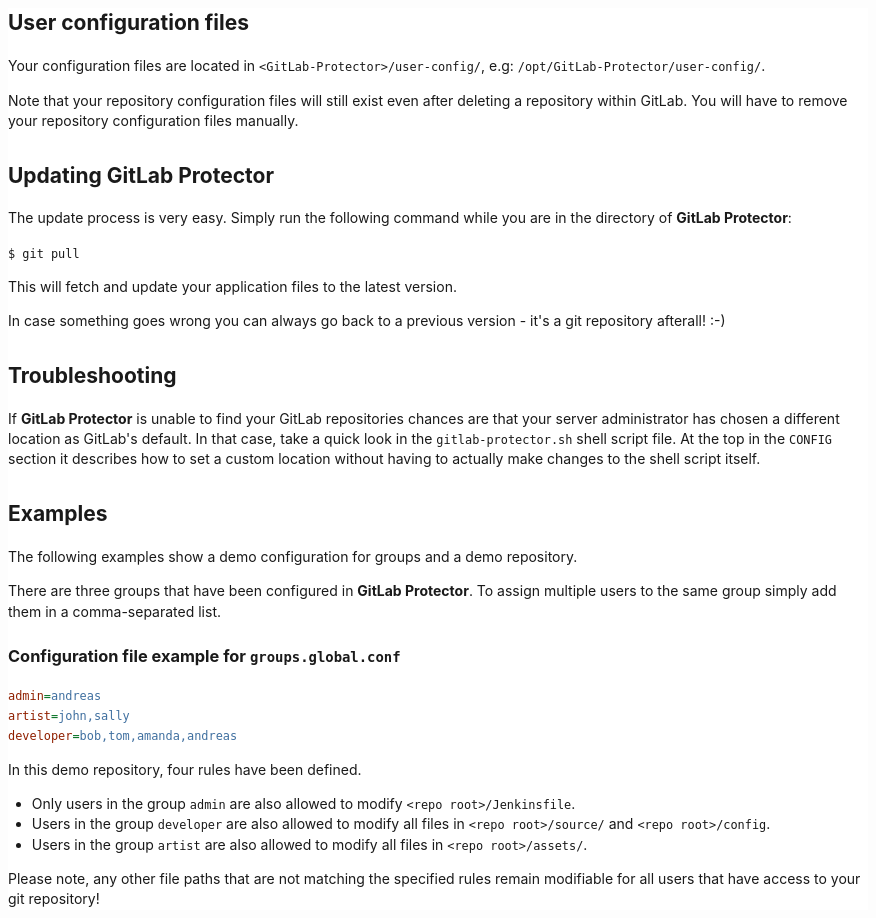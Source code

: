 ## User configuration files

Your configuration files are located in `<GitLab-Protector>/user-config/`, e.g: `/opt/GitLab-Protector/user-config/`.

Note that your repository configuration files will still exist even after deleting a repository within GitLab.
You will have to remove your repository configuration files manually.

## Updating GitLab Protector

The update process is very easy. Simply run the following command while you are in the directory of **GitLab Protector**:

```sh
$ git pull
```

This will fetch and update your application files to the latest version.

In case something goes wrong you can always go back to a previous version - it's a git repository afterall! :-)

## Troubleshooting

If **GitLab Protector** is unable to find your GitLab repositories chances are that your server administrator has chosen a different location as GitLab's default.
In that case, take a quick look in the `gitlab-protector.sh` shell script file. At the top in the `CONFIG` section it describes how to set a custom location without
having to actually make changes to the shell script itself.

## Examples

The following examples show a demo configuration for groups and a demo repository.

There are three groups that have been configured in **GitLab Protector**.
To assign multiple users to the same group simply add them in a comma-separated list.

### Configuration file example for `groups.global.conf`
```ini
admin=andreas
artist=john,sally
developer=bob,tom,amanda,andreas
```

In this demo repository, four rules have been defined.

- Only users in the group `admin` are also allowed to modify `<repo root>/Jenkinsfile`.
- Users in the group `developer` are also allowed to modify all files in `<repo root>/source/` and `<repo root>/config`.
- Users in the group `artist` are also allowed to modify all files in `<repo root>/assets/`.

Please note, any other file paths that are not matching the specified rules remain modifiable for all users that have access to your git repository!

